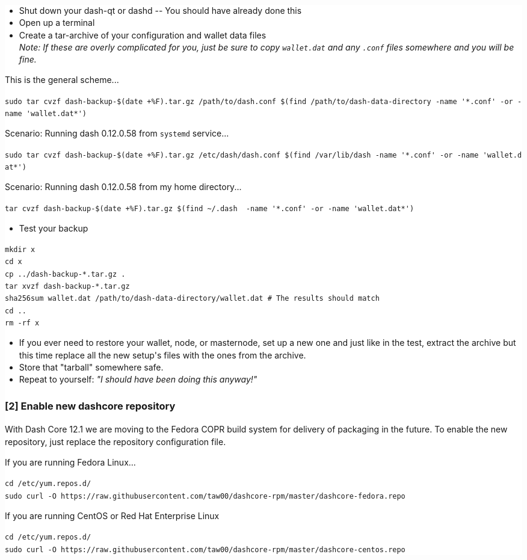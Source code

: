 * Shut down your dash-qt or dashd -- You should have already done this
* Open up a terminal
* Create a tar-archive of your configuration and wallet data files<br />
  _Note: If these are overly complicated for you, just be sure to copy `wallet.dat` and any `.conf` files somewhere and you will be fine._

This is the general scheme...
```
sudo tar cvzf dash-backup-$(date +%F).tar.gz /path/to/dash.conf $(find /path/to/dash-data-directory -name '*.conf' -or -name 'wallet.dat*')
```

Scenario: Running dash 0.12.0.58 from `systemd` service...
```
sudo tar cvzf dash-backup-$(date +%F).tar.gz /etc/dash/dash.conf $(find /var/lib/dash -name '*.conf' -or -name 'wallet.dat*')
```

Scenario: Running dash 0.12.0.58 from my home directory...
```
tar cvzf dash-backup-$(date +%F).tar.gz $(find ~/.dash  -name '*.conf' -or -name 'wallet.dat*')
```

* Test your backup
```
mkdir x
cd x
cp ../dash-backup-*.tar.gz .
tar xvzf dash-backup-*.tar.gz
sha256sum wallet.dat /path/to/dash-data-directory/wallet.dat # The results should match
cd ..
rm -rf x
```
* If you ever need to restore your wallet, node, or masternode, set up a new
  one and just like in the test, extract the archive but this time replace
  all the new setup's files with the ones from the archive.
* Store that "tarball" somewhere safe.
* Repeat to yourself: _"I should have been doing this anyway!"_


### [2] Enable new dashcore repository

With Dash Core 12.1 we are moving to the Fedora COPR build system for delivery
of packaging in the future. To enable the new repository, just replace the
repository configuration file.


If you are running Fedora Linux...
```
cd /etc/yum.repos.d/
sudo curl -O https://raw.githubusercontent.com/taw00/dashcore-rpm/master/dashcore-fedora.repo
```

If you are running CentOS or Red Hat Enterprise Linux
```
cd /etc/yum.repos.d/
sudo curl -O https://raw.githubusercontent.com/taw00/dashcore-rpm/master/dashcore-centos.repo
```
